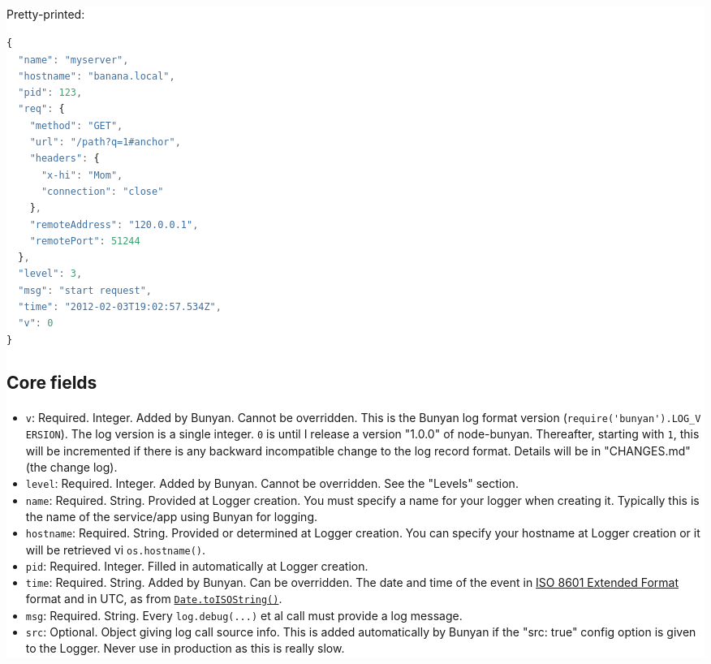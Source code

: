 Pretty-printed:

```js
{
  "name": "myserver",
  "hostname": "banana.local",
  "pid": 123,
  "req": {
    "method": "GET",
    "url": "/path?q=1#anchor",
    "headers": {
      "x-hi": "Mom",
      "connection": "close"
    },
    "remoteAddress": "120.0.0.1",
    "remotePort": 51244
  },
  "level": 3,
  "msg": "start request",
  "time": "2012-02-03T19:02:57.534Z",
  "v": 0
}
```

## Core fields

- `v`: Required. Integer. Added by Bunyan. Cannot be overridden.
  This is the Bunyan log format version (`require('bunyan').LOG_VERSION`).
  The log version is a single integer. `0` is until I release a version
  "1.0.0" of node-bunyan. Thereafter, starting with `1`, this will be
  incremented if there is any backward incompatible change to the log record
  format. Details will be in "CHANGES.md" (the change log).
- `level`: Required. Integer. Added by Bunyan. Cannot be overridden.
  See the "Levels" section.
- `name`: Required. String. Provided at Logger creation.
  You must specify a name for your logger when creating it. Typically this
  is the name of the service/app using Bunyan for logging.
- `hostname`: Required. String. Provided or determined at Logger creation.
  You can specify your hostname at Logger creation or it will be retrieved
  vi `os.hostname()`.
- `pid`: Required. Integer. Filled in automatically at Logger creation.
- `time`: Required. String. Added by Bunyan. Can be overridden.
  The date and time of the event in [ISO 8601
  Extended Format](http://en.wikipedia.org/wiki/ISO_8601) format and in UTC,
  as from
  [`Date.toISOString()`](https://developer.mozilla.org/en/JavaScript/Reference/Global_Objects/Date/toISOString).
- `msg`: Required. String.
  Every `log.debug(...)` et al call must provide a log message.
- `src`: Optional. Object giving log call source info. This is added
  automatically by Bunyan if the "src: true" config option is given to the
  Logger. Never use in production as this is really slow.
